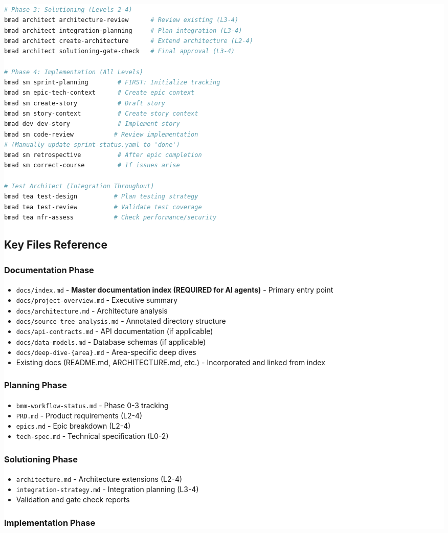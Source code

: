 ```bash
# Phase 3: Solutioning (Levels 2-4)
bmad architect architecture-review      # Review existing (L3-4)
bmad architect integration-planning     # Plan integration (L3-4)
bmad architect create-architecture      # Extend architecture (L2-4)
bmad architect solutioning-gate-check   # Final approval (L3-4)

# Phase 4: Implementation (All Levels)
bmad sm sprint-planning        # FIRST: Initialize tracking
bmad sm epic-tech-context      # Create epic context
bmad sm create-story           # Draft story
bmad sm story-context          # Create story context
bmad dev dev-story             # Implement story
bmad sm code-review           # Review implementation
# (Manually update sprint-status.yaml to 'done')
bmad sm retrospective          # After epic completion
bmad sm correct-course         # If issues arise

# Test Architect (Integration Throughout)
bmad tea test-design          # Plan testing strategy
bmad tea test-review          # Validate test coverage
bmad tea nfr-assess           # Check performance/security
```

## Key Files Reference

### Documentation Phase

- `docs/index.md` - **Master documentation index (REQUIRED for AI agents)** - Primary entry point
- `docs/project-overview.md` - Executive summary
- `docs/architecture.md` - Architecture analysis
- `docs/source-tree-analysis.md` - Annotated directory structure
- `docs/api-contracts.md` - API documentation (if applicable)
- `docs/data-models.md` - Database schemas (if applicable)
- `docs/deep-dive-{area}.md` - Area-specific deep dives
- Existing docs (README.md, ARCHITECTURE.md, etc.) - Incorporated and linked from index

### Planning Phase

- `bmm-workflow-status.md` - Phase 0-3 tracking
- `PRD.md` - Product requirements (L2-4)
- `epics.md` - Epic breakdown (L2-4)
- `tech-spec.md` - Technical specification (L0-2)

### Solutioning Phase

- `architecture.md` - Architecture extensions (L2-4)
- `integration-strategy.md` - Integration planning (L3-4)
- Validation and gate check reports

### Implementation Phase
